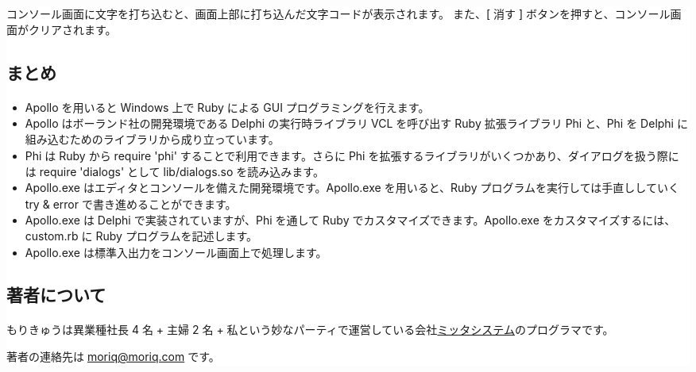 コンソール画面に文字を打ち込むと、画面上部に打ち込んだ文字コードが表示されます。
また、[ 消す ] ボタンを押すと、コンソール画面がクリアされます。

## まとめ

* Apollo を用いると Windows 上で Ruby による GUI プログラミングを行えます。
* Apollo はボーランド社の開発環境である Delphi の実行時ライブラリ VCL を呼び出す Ruby 拡張ライブラリ Phi と、Phi を Delphi に組み込むためのライブラリから成り立っています。
* Phi は Ruby から require 'phi' することで利用できます。さらに Phi を拡張するライブラリがいくつかあり、ダイアログを扱う際には require 'dialogs' として lib/dialogs.so を読み込みます。
* Apollo.exe はエディタとコンソールを備えた開発環境です。Apollo.exe を用いると、Ruby プログラムを実行しては手直ししていく try &amp; error で書き進めることができます。
* Apollo.exe は Delphi で実装されていますが、Phi を通して Ruby でカスタマイズできます。Apollo.exe をカスタマイズするには、custom.rb に Ruby プログラムを記述します。
* Apollo.exe は標準入出力をコンソール画面上で処理します。


## 著者について

もりきゅうは異業種社長 4 名 + 主婦 2 名 + 私という妙なパーティで運営している会社[ミッタシステム](http://www.mitta-sys.jp/)のプログラマです。

著者の連絡先は moriq@moriq.com です。

[^1]: Ruby を Delphi から呼び出すことに特化した Unit が公開されています。http://www.sourcepole.com/sources/software/rubycomp/
[^2]: ただし iconv.dll は Windows のシステムフォルダ (C:\Windows\System や System32) にインストールされます。BDE (Borland Database Engine) は C:\Program Files\Common Files\Borland Shared\BDE にインストールされます。
